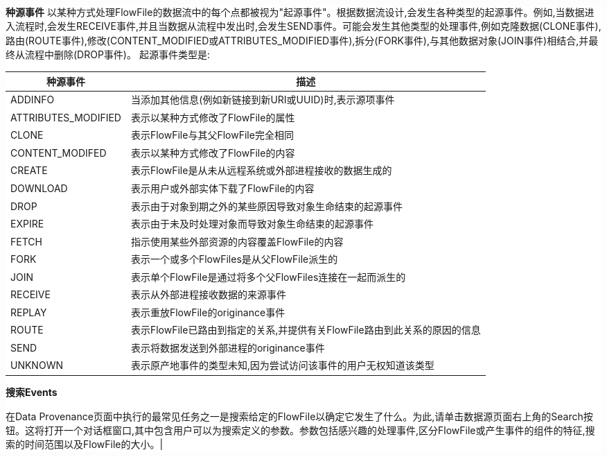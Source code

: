 
**种源事件**
以某种方式处理FlowFile的数据流中的每个点都被视为"起源事件"。根据数据流设计,会发生各种类型的起源事件。例如,当数据进入流程时,会发生RECEIVE事件,并且当数据从流程中发出时,会发生SEND事件。可能会发生其他类型的处理事件,例如克隆数据(CLONE事件),路由(ROUTE事件),修改(CONTENT_MODIFIED或ATTRIBUTES_MODIFIED事件),拆分(FORK事件),与其他数据对象(JOIN事件)相结合,并最终从流程中删除(DROP事件)。
起源事件类型是:

| 种源事件            | 描述                                                         |
| ------------------- | ------------------------------------------------------------ |
| ADDINFO             | 当添加其他信息(例如新链接到新URI或UUID)时,表示源项事件       |
| ATTRIBUTES_MODIFIED | 表示以某种方式修改了FlowFile的属性                           |
| CLONE               | 表示FlowFile与其父FlowFile完全相同                           |
| CONTENT_MODIFED     | 表示以某种方式修改了FlowFile的内容                           |
| CREATE              | 表示FlowFile是从未从远程系统或外部进程接收的数据生成的       |
| DOWNLOAD            | 表示用户或外部实体下载了FlowFile的内容                       |
| DROP                | 表示由于对象到期之外的某些原因导致对象生命结束的起源事件     |
| EXPIRE              | 表示由于未及时处理对象而导致对象生命结束的起源事件           |
| FETCH               | 指示使用某些外部资源的内容覆盖FlowFile的内容                 |
| FORK                | 表示一个或多个FlowFiles是从父FlowFile派生的                  |
| JOIN                | 表示单个FlowFile是通过将多个父FlowFiles连接在一起而派生的    |
| RECEIVE             | 表示从外部进程接收数据的来源事件                             |
| REPLAY              | 表示重放FlowFile的originance事件                             |
| ROUTE               | 表示FlowFile已路由到指定的关系,并提供有关FlowFile路由到此关系的原因的信息 |
| SEND                | 表示将数据发送到外部进程的originance事件                     |
| UNKNOWN             | 表示原产地事件的类型未知,因为尝试访问该事件的用户无权知道该类型 |



**搜索Events**

在Data Provenance页面中执行的最常见任务之一是搜索给定的FlowFile以确定它发生了什么。为此,请单击数据源页面右上角的Search按钮。这将打开一个对话框窗口,其中包含用户可以为搜索定义的参数。参数包括感兴趣的处理事件,区分FlowFile或产生事件的组件的特征,搜索的时间范围以及FlowFile的大小。|
